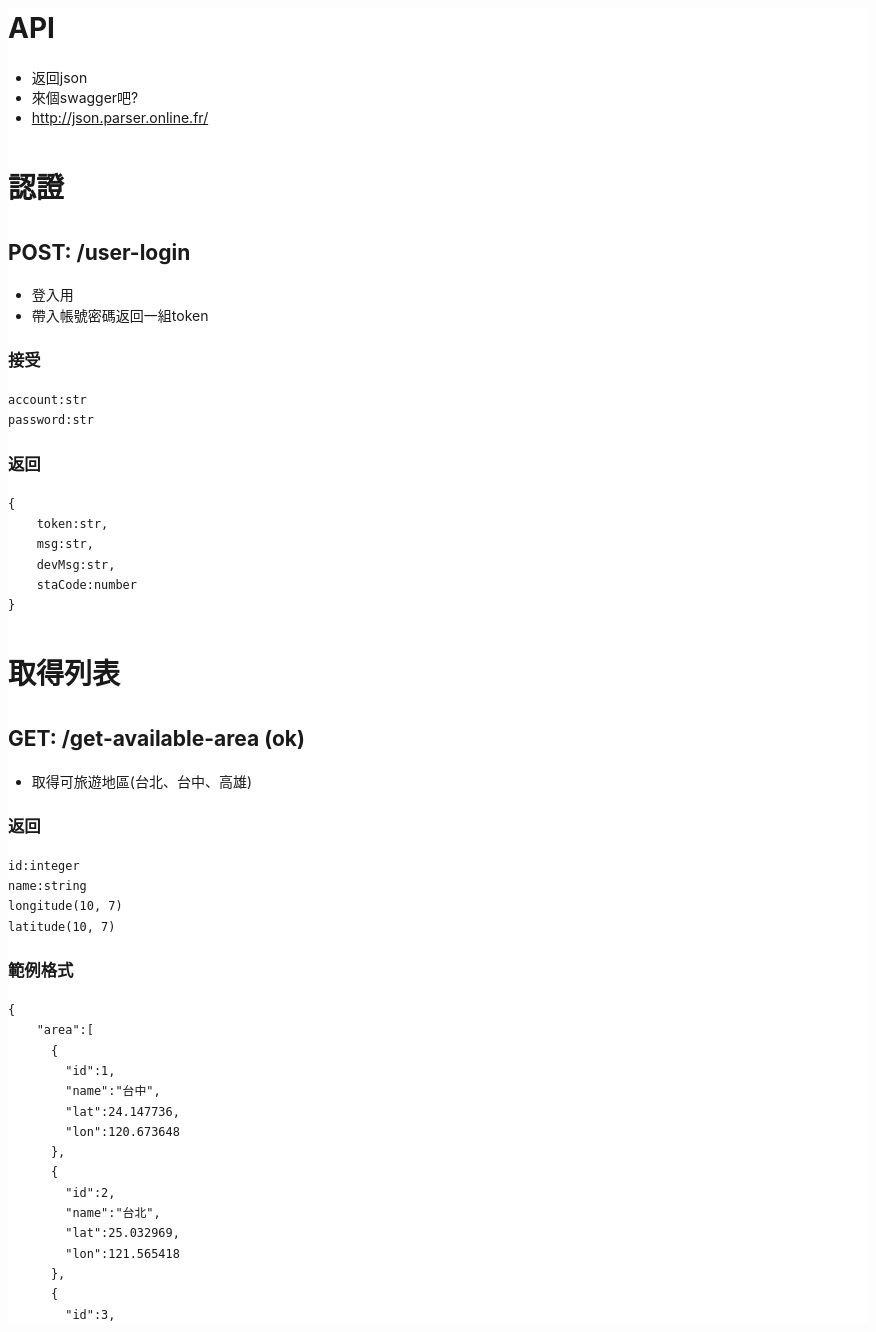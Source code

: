 # API
- 返回json
- 來個swagger吧?
- http://json.parser.online.fr/

# 認證
## POST: /user-login
- 登入用
- 帶入帳號密碼返回一組token

### 接受
```
account:str
password:str
```
### 返回
```
{
    token:str,
    msg:str,
    devMsg:str,
    staCode:number
}
```




# 取得列表

## GET: /get-available-area     (ok)
- 取得可旅遊地區(台北、台中、高雄)

### 返回
```
id:integer
name:string
longitude(10, 7)
latitude(10, 7)
```

### 範例格式
```
{
    "area":[
      {
        "id":1,
        "name":"台中",
        "lat":24.147736,
        "lon":120.673648
      },
      {
        "id":2,
        "name":"台北",
        "lat":25.032969,
        "lon":121.565418
      },
      {
        "id":3,
```